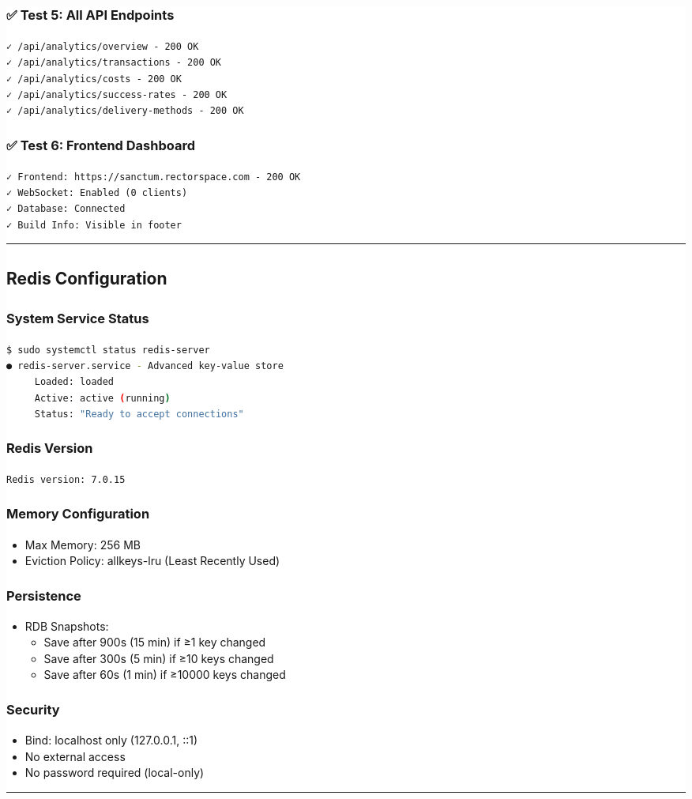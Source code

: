 ### ✅ Test 5: All API Endpoints
```
✓ /api/analytics/overview - 200 OK
✓ /api/analytics/transactions - 200 OK
✓ /api/analytics/costs - 200 OK
✓ /api/analytics/success-rates - 200 OK
✓ /api/analytics/delivery-methods - 200 OK
```

### ✅ Test 6: Frontend Dashboard
```
✓ Frontend: https://sanctum.rectorspace.com - 200 OK
✓ WebSocket: Enabled (0 clients)
✓ Database: Connected
✓ Build Info: Visible in footer
```

---

## Redis Configuration

### System Service Status
```bash
$ sudo systemctl status redis-server
● redis-server.service - Advanced key-value store
     Loaded: loaded
     Active: active (running)
     Status: "Ready to accept connections"
```

### Redis Version
```
Redis version: 7.0.15
```

### Memory Configuration
- Max Memory: 256 MB
- Eviction Policy: allkeys-lru (Least Recently Used)

### Persistence
- RDB Snapshots:
  - Save after 900s (15 min) if ≥1 key changed
  - Save after 300s (5 min) if ≥10 keys changed
  - Save after 60s (1 min) if ≥10000 keys changed

### Security
- Bind: localhost only (127.0.0.1, ::1)
- No external access
- No password required (local-only)

---